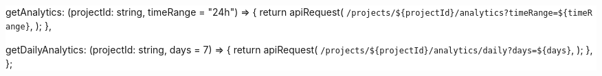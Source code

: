   getAnalytics: (projectId: string, timeRange = "24h") => {
    return apiRequest(
      `/projects/${projectId}/analytics?timeRange=${timeRange}`,
    );
  },

  getDailyAnalytics: (projectId: string, days = 7) => {
    return apiRequest(
      `/projects/${projectId}/analytics/daily?days=${days}`,
    );
  },
};
